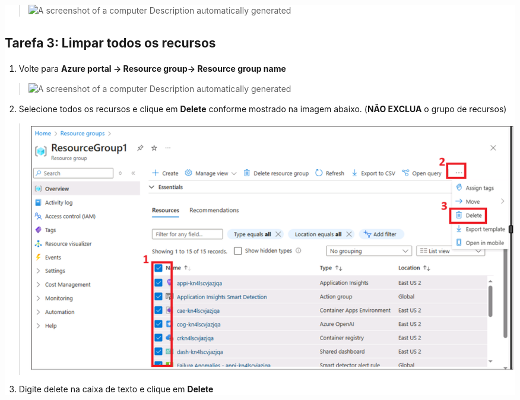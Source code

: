 > ![A screenshot of a computer Description automatically
> generated](./media/image43.png)

## **Tarefa 3: Limpar todos os recursos**

1.  Volte para **Azure portal -\> Resource group-\> Resource group
    name**

> ![A screenshot of a computer Description automatically
> generated](./media/image44.png)

2.  Selecione todos os recursos e clique em **Delete** conforme mostrado
    na imagem abaixo. (**NÃO EXCLUA** o grupo de recursos)

> ![](./media/image45.png)

3.  Digite delete na caixa de texto e clique em **Delete**
